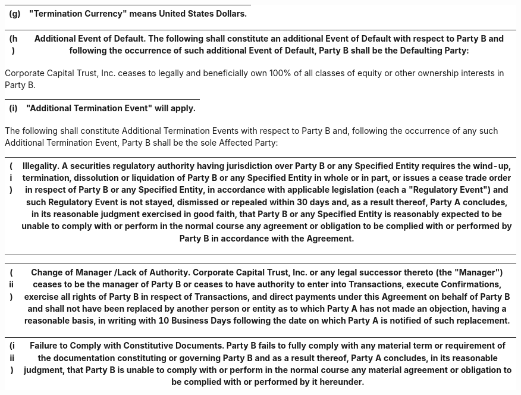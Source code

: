 

(g) |  "Termination Currency" means United States Dollars.
---|---



(h) |  Additional Event of Default. The following shall constitute an additional Event of Default with respect to Party B and following the occurrence of such additional Event of Default, Party B shall be the Defaulting Party:
---|---



Corporate Capital Trust, Inc. ceases to legally and beneficially own 100% of
all classes of equity or other ownership interests in Party B.



(i) |  "Additional Termination Event" will apply.
---|---



The following shall constitute Additional Termination Events with respect to
Party B and, following the occurrence of any such Additional Termination
Event, Party B shall be the sole Affected Party:



(i) |  Illegality. A securities regulatory authority having jurisdiction over Party B or any Specified Entity requires the wind-up, termination, dissolution or liquidation of Party B or any Specified Entity in whole or in part, or issues a cease trade order in respect of Party B or any Specified Entity, in accordance with applicable legislation (each a "Regulatory Event") and such Regulatory Event is not stayed, dismissed or repealed within 30 days and, as a result thereof, Party A concludes, in its reasonable judgment exercised in good faith, that Party B or any Specified Entity is reasonably expected to be unable to comply with or perform in the normal course any agreement or obligation to be complied with or performed by Party B in accordance with the Agreement.
---|---




* * *

(ii) |  Change of Manager /Lack of Authority. Corporate Capital Trust, Inc. or any legal successor thereto (the "Manager") ceases to be the manager of Party B or ceases to have authority to enter into Transactions, execute Confirmations, exercise all rights of Party B in respect of Transactions, and direct payments under this Agreement on behalf of Party B and shall not have been replaced by another person or entity as to which Party A has not made an objection, having a reasonable basis, in writing with 10 Business Days following the date on which Party A is notified of such replacement.
---|---



(iii) |  Failure to Comply with Constitutive Documents. Party B fails to fully comply with any material term or requirement of the documentation constituting or governing Party B and as a result thereof, Party A concludes, in its reasonable judgment, that Party B is unable to comply with or perform in the normal course any material agreement or obligation to be complied with or performed by it hereunder.
---|---

